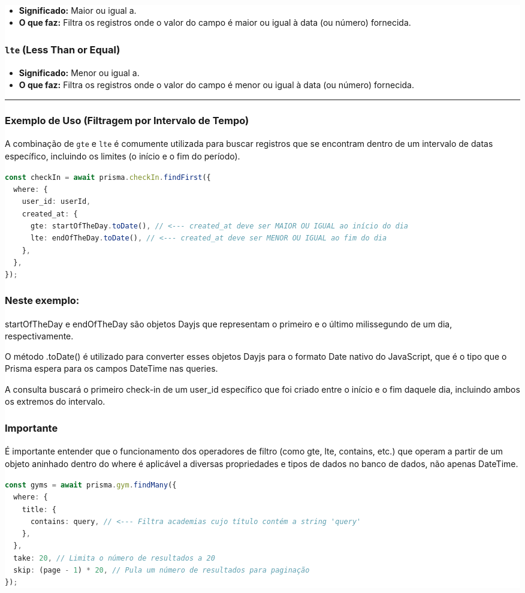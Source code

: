 - **Significado:** Maior ou igual a.
- **O que faz:** Filtra os registros onde o valor do campo é maior ou igual à data (ou número) fornecida.

### `lte` (Less Than or Equal)

- **Significado:** Menor ou igual a.
- **O que faz:** Filtra os registros onde o valor do campo é menor ou igual à data (ou número) fornecida.

---

### Exemplo de Uso (Filtragem por Intervalo de Tempo)

A combinação de `gte` e `lte` é comumente utilizada para buscar registros que se encontram dentro de um intervalo de datas específico, incluindo os limites (o início e o fim do período).

```typescript
const checkIn = await prisma.checkIn.findFirst({
  where: {
    user_id: userId,
    created_at: {
      gte: startOfTheDay.toDate(), // <--- created_at deve ser MAIOR OU IGUAL ao início do dia
      lte: endOfTheDay.toDate(), // <--- created_at deve ser MENOR OU IGUAL ao fim do dia
    },
  },
});
```

### Neste exemplo:

startOfTheDay e endOfTheDay são objetos Dayjs que representam o primeiro e o último milissegundo de um dia, respectivamente.

O método .toDate() é utilizado para converter esses objetos Dayjs para o formato Date nativo do JavaScript, que é o tipo que o Prisma espera para os campos DateTime nas queries.

A consulta buscará o primeiro check-in de um user_id específico que foi criado entre o início e o fim daquele dia, incluindo ambos os extremos do intervalo.

### Importante

É importante entender que o funcionamento dos operadores de filtro (como gte, lte, contains, etc.) que operam a partir de um objeto aninhado dentro do where é aplicável a diversas propriedades e tipos de dados no banco de dados, não apenas DateTime.

```typescript
const gyms = await prisma.gym.findMany({
  where: {
    title: {
      contains: query, // <--- Filtra academias cujo título contém a string 'query'
    },
  },
  take: 20, // Limita o número de resultados a 20
  skip: (page - 1) * 20, // Pula um número de resultados para paginação
});
```
